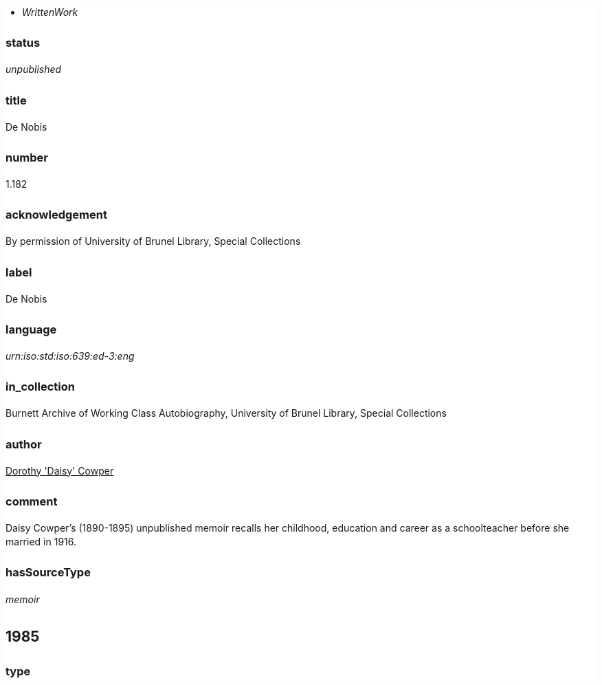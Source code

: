  - *WrittenWork*

### status


*unpublished*

### title


De Nobis

### number


1.182

### acknowledgement


By permission of University of Brunel Library, Special Collections

### label


De Nobis

### language


*urn:iso:std:iso:639:ed-3:eng*

### in_collection


Burnett Archive of Working Class Autobiography, University of Brunel Library, Special Collections

### author


[Dorothy 'Daisy' Cowper](#Dorothy-'Daisy'-Cowper)

### comment


Daisy Cowper’s (1890-1895) unpublished memoir recalls her childhood, education and career as a schoolteacher before she married in 1916. 

### hasSourceType


*memoir*

## 1985

### type
